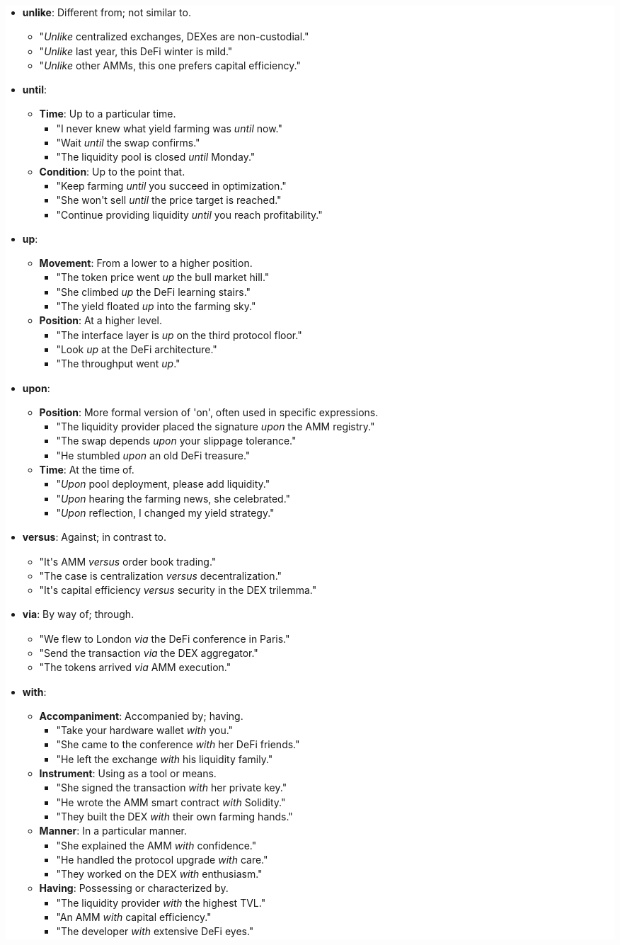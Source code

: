 -   **unlike**: Different from; not similar to.
    -   "*Unlike* centralized exchanges, DEXes are non-custodial."
    -   "*Unlike* last year, this DeFi winter is mild."
    -   "*Unlike* other AMMs, this one prefers capital efficiency."

-   **until**: 
    -   **Time**: Up to a particular time.
        -   "I never knew what yield farming was *until* now."
        -   "Wait *until* the swap confirms."
        -   "The liquidity pool is closed *until* Monday."
    -   **Condition**: Up to the point that.
        -   "Keep farming *until* you succeed in optimization."
        -   "She won't sell *until* the price target is reached."
        -   "Continue providing liquidity *until* you reach profitability."

-   **up**: 
    -   **Movement**: From a lower to a higher position.
        -   "The token price went *up* the bull market hill."
        -   "She climbed *up* the DeFi learning stairs."
        -   "The yield floated *up* into the farming sky."
    -   **Position**: At a higher level.
        -   "The interface layer is *up* on the third protocol floor."
        -   "Look *up* at the DeFi architecture."
        -   "The throughput went *up*."

-   **upon**: 
    -   **Position**: More formal version of 'on', often used in specific expressions.
        -   "The liquidity provider placed the signature *upon* the AMM registry."
        -   "The swap depends *upon* your slippage tolerance."
        -   "He stumbled *upon* an old DeFi treasure."
    -   **Time**: At the time of.
        -   "*Upon* pool deployment, please add liquidity."
        -   "*Upon* hearing the farming news, she celebrated."
        -   "*Upon* reflection, I changed my yield strategy."

-   **versus**: Against; in contrast to.
    -   "It's AMM *versus* order book trading."
    -   "The case is centralization *versus* decentralization."
    -   "It's capital efficiency *versus* security in the DEX trilemma."

-   **via**: By way of; through.
    -   "We flew to London *via* the DeFi conference in Paris."
    -   "Send the transaction *via* the DEX aggregator."
    -   "The tokens arrived *via* AMM execution."

-   **with**: 
    -   **Accompaniment**: Accompanied by; having.
        -   "Take your hardware wallet *with* you."
        -   "She came to the conference *with* her DeFi friends."
        -   "He left the exchange *with* his liquidity family."
    -   **Instrument**: Using as a tool or means.
        -   "She signed the transaction *with* her private key."
        -   "He wrote the AMM smart contract *with* Solidity."
        -   "They built the DEX *with* their own farming hands."
    -   **Manner**: In a particular manner.
        -   "She explained the AMM *with* confidence."
        -   "He handled the protocol upgrade *with* care."
        -   "They worked on the DEX *with* enthusiasm."
    -   **Having**: Possessing or characterized by.
        -   "The liquidity provider *with* the highest TVL."
        -   "An AMM *with* capital efficiency."
        -   "The developer *with* extensive DeFi eyes."
